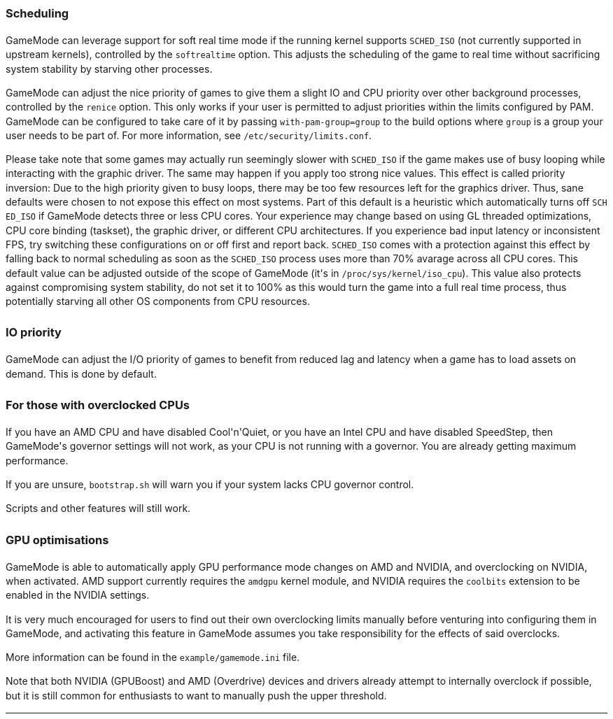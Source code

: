 ### Scheduling
GameMode can leverage support for soft real time mode if the running kernel supports `SCHED_ISO` (not currently supported in upstream kernels), controlled by the `softrealtime` option. This adjusts the scheduling of the game to real time without sacrificing system stability by starving other processes.

GameMode can adjust the nice priority of games to give them a slight IO and CPU priority over other background processes, controlled by the `renice` option. This only works if your user is permitted to adjust priorities within the limits configured by PAM. GameMode can be configured to take care of it by passing `with-pam-group=group` to the build options where `group` is a group your user needs to be part of.
For more information, see `/etc/security/limits.conf`.

Please take note that some games may actually run seemingly slower with `SCHED_ISO` if the game makes use of busy looping while interacting with the graphic driver. The same may happen if you apply too strong nice values. This effect is called priority inversion: Due to the high priority given to busy loops, there may be too few resources left for the graphics driver. Thus, sane defaults were chosen to not expose this effect on most systems. Part of this default is a heuristic which automatically turns off `SCHED_ISO` if GameMode detects three or less CPU cores. Your experience may change based on using GL threaded optimizations, CPU core binding (taskset), the graphic driver, or different CPU architectures. If you experience bad input latency or inconsistent FPS, try switching these configurations on or off first and report back. `SCHED_ISO` comes with a protection against this effect by falling back to normal scheduling as soon as the `SCHED_ISO` process uses more than 70% avarage across all CPU cores. This default value can be adjusted outside of the scope of GameMode (it's in `/proc/sys/kernel/iso_cpu`). This value also protects against compromising system stability, do not set it to 100% as this would turn the game into a full real time process, thus potentially starving all other OS components from CPU resources.

### IO priority
GameMode can adjust the I/O priority of games to benefit from reduced lag and latency when a game has to load assets on demand. This is done by default.

### For those with overclocked CPUs
If you have an AMD CPU and have disabled Cool'n'Quiet, or you have an Intel CPU and have disabled SpeedStep, then GameMode's governor settings will not work, as your CPU is not running with a governor. You are already getting maximum performance.

If you are unsure, `bootstrap.sh` will warn you if your system lacks CPU governor control.

Scripts and other features will still work.

### GPU optimisations
GameMode is able to automatically apply GPU performance mode changes on AMD and NVIDIA, and overclocking on NVIDIA, when activated. AMD support currently requires the `amdgpu` kernel module, and NVIDIA requires the `coolbits` extension to be enabled in the NVIDIA settings.

It is very much encouraged for users to find out their own overclocking limits manually before venturing into configuring them in GameMode, and activating this feature in GameMode assumes you take responsibility for the effects of said overclocks.

More information can be found in the `example/gamemode.ini` file.

Note that both NVIDIA (GPUBoost) and AMD (Overdrive) devices and drivers already attempt to internally overclock if possible, but it is still common for enthusiasts to want to manually push the upper threshold.

---